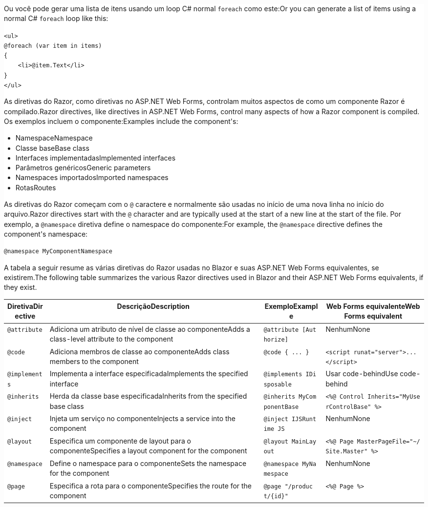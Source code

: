 <span data-ttu-id="b5191-126">Ou você pode gerar uma lista de itens usando um loop C# normal `foreach` como este:</span><span class="sxs-lookup"><span data-stu-id="b5191-126">Or you can generate a list of items using a normal C# `foreach` loop like this:</span></span>

```razor
<ul>
@foreach (var item in items)
{
    <li>@item.Text</li>
}
</ul>
```

<span data-ttu-id="b5191-127">As diretivas do Razor, como diretivas no ASP.NET Web Forms, controlam muitos aspectos de como um componente Razor é compilado.</span><span class="sxs-lookup"><span data-stu-id="b5191-127">Razor directives, like directives in ASP.NET Web Forms, control many aspects of how a Razor component is compiled.</span></span> <span data-ttu-id="b5191-128">Os exemplos incluem o componente:</span><span class="sxs-lookup"><span data-stu-id="b5191-128">Examples include the component's:</span></span>

- <span data-ttu-id="b5191-129">Namespace</span><span class="sxs-lookup"><span data-stu-id="b5191-129">Namespace</span></span>
- <span data-ttu-id="b5191-130">Classe base</span><span class="sxs-lookup"><span data-stu-id="b5191-130">Base class</span></span>
- <span data-ttu-id="b5191-131">Interfaces implementadas</span><span class="sxs-lookup"><span data-stu-id="b5191-131">Implemented interfaces</span></span>
- <span data-ttu-id="b5191-132">Parâmetros genéricos</span><span class="sxs-lookup"><span data-stu-id="b5191-132">Generic parameters</span></span>
- <span data-ttu-id="b5191-133">Namespaces importados</span><span class="sxs-lookup"><span data-stu-id="b5191-133">Imported namespaces</span></span>
- <span data-ttu-id="b5191-134">Rotas</span><span class="sxs-lookup"><span data-stu-id="b5191-134">Routes</span></span>

<span data-ttu-id="b5191-135">As diretivas do Razor começam com o `@` caractere e normalmente são usadas no início de uma nova linha no início do arquivo.</span><span class="sxs-lookup"><span data-stu-id="b5191-135">Razor directives start with the `@` character and are typically used at the start of a new line at the start of the file.</span></span> <span data-ttu-id="b5191-136">Por exemplo, a `@namespace` diretiva define o namespace do componente:</span><span class="sxs-lookup"><span data-stu-id="b5191-136">For example, the `@namespace` directive defines the component's namespace:</span></span>

```razor
@namespace MyComponentNamespace
```

<span data-ttu-id="b5191-137">A tabela a seguir resume as várias diretivas do Razor usadas no Blazor e suas ASP.NET Web Forms equivalentes, se existirem.</span><span class="sxs-lookup"><span data-stu-id="b5191-137">The following table summarizes the various Razor directives used in Blazor and their ASP.NET Web Forms equivalents, if they exist.</span></span>

|<span data-ttu-id="b5191-138">Diretiva</span><span class="sxs-lookup"><span data-stu-id="b5191-138">Directive</span></span>    |<span data-ttu-id="b5191-139">Descrição</span><span class="sxs-lookup"><span data-stu-id="b5191-139">Description</span></span>|<span data-ttu-id="b5191-140">Exemplo</span><span class="sxs-lookup"><span data-stu-id="b5191-140">Example</span></span>|<span data-ttu-id="b5191-141">Web Forms equivalente</span><span class="sxs-lookup"><span data-stu-id="b5191-141">Web Forms equivalent</span></span>|
|-------------|-----------|-------|--------------------|
|`@attribute` |<span data-ttu-id="b5191-142">Adiciona um atributo de nível de classe ao componente</span><span class="sxs-lookup"><span data-stu-id="b5191-142">Adds a class-level attribute to the component</span></span>|`@attribute [Authorize]`|<span data-ttu-id="b5191-143">Nenhum</span><span class="sxs-lookup"><span data-stu-id="b5191-143">None</span></span>|
|`@code`      |<span data-ttu-id="b5191-144">Adiciona membros de classe ao componente</span><span class="sxs-lookup"><span data-stu-id="b5191-144">Adds class members to the component</span></span>|`@code { ... }`|`<script runat="server">...</script>`|
|`@implements`|<span data-ttu-id="b5191-145">Implementa a interface especificada</span><span class="sxs-lookup"><span data-stu-id="b5191-145">Implements the specified interface</span></span>|`@implements IDisposable`|<span data-ttu-id="b5191-146">Usar code-behind</span><span class="sxs-lookup"><span data-stu-id="b5191-146">Use code-behind</span></span>|
|`@inherits`  |<span data-ttu-id="b5191-147">Herda da classe base especificada</span><span class="sxs-lookup"><span data-stu-id="b5191-147">Inherits from the specified base class</span></span>|`@inherits MyComponentBase`|`<%@ Control Inherits="MyUserControlBase" %>`|
|`@inject`    |<span data-ttu-id="b5191-148">Injeta um serviço no componente</span><span class="sxs-lookup"><span data-stu-id="b5191-148">Injects a service into the component</span></span>|`@inject IJSRuntime JS`|<span data-ttu-id="b5191-149">Nenhum</span><span class="sxs-lookup"><span data-stu-id="b5191-149">None</span></span>|
|`@layout`    |<span data-ttu-id="b5191-150">Especifica um componente de layout para o componente</span><span class="sxs-lookup"><span data-stu-id="b5191-150">Specifies a layout component for the component</span></span>|`@layout MainLayout`|`<%@ Page MasterPageFile="~/Site.Master" %>`|
|`@namespace` |<span data-ttu-id="b5191-151">Define o namespace para o componente</span><span class="sxs-lookup"><span data-stu-id="b5191-151">Sets the namespace for the component</span></span>|`@namespace MyNamespace`|<span data-ttu-id="b5191-152">Nenhum</span><span class="sxs-lookup"><span data-stu-id="b5191-152">None</span></span>|
|`@page`      |<span data-ttu-id="b5191-153">Especifica a rota para o componente</span><span class="sxs-lookup"><span data-stu-id="b5191-153">Specifies the route for the component</span></span>|`@page "/product/{id}"`|`<%@ Page %>`|